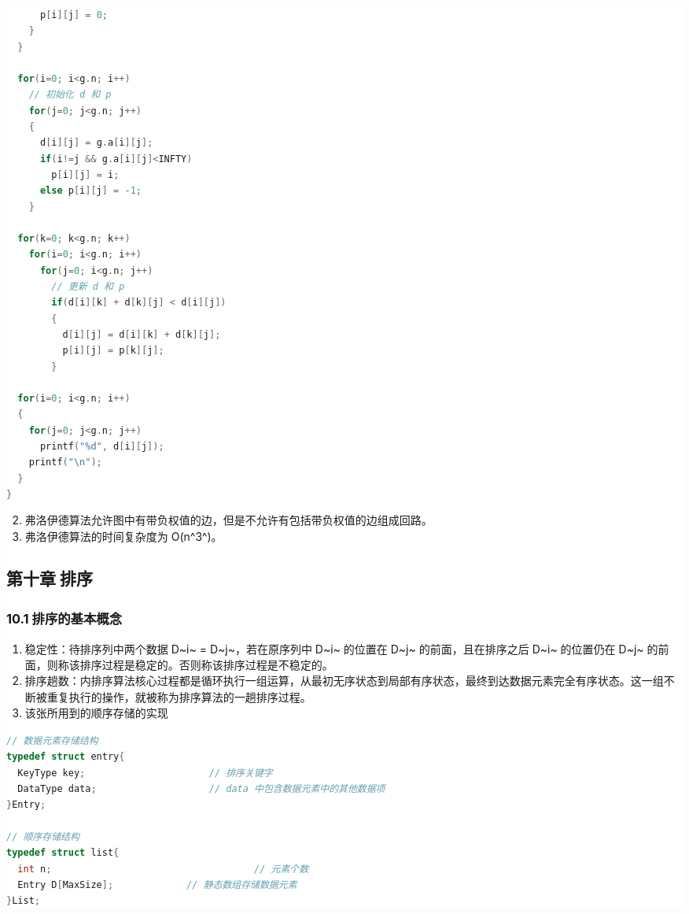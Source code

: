 ```c
      p[i][j] = 0;
    }
  }
  
  for(i=0; i<g.n; i++)
    // 初始化 d 和 p
    for(j=0; j<g.n; j++)
    {
      d[i][j] = g.a[i][j];
      if(i!=j && g.a[i][j]<INFTY)
        p[i][j] = i;
      else p[i][j] = -1;
    }
  
  for(k=0; k<g.n; k++)
    for(i=0; i<g.n; i++)
      for(j=0; i<g.n; j++)
        // 更新 d 和 p
        if(d[i][k] + d[k][j] < d[i][j])
        {
          d[i][j] = d[i][k] + d[k][j];
          p[i][j] = p[k][j];
        }
  
  for(i=0; i<g.n; i++)
  {
    for(j=0; j<g.n; j++)
      printf("%d", d[i][j]);
    printf("\n");
  }
}
```

2. 弗洛伊德算法允许图中有带负权值的边，但是不允许有包括带负权值的边组成回路。
2. 弗洛伊德算法的时间复杂度为 O(n^3^)。





## 第十章 排序

### 10.1 排序的基本概念

1. 稳定性：待排序列中两个数据 D~i~ = D~j~，若在原序列中 D~i~ 的位置在 D~j~ 的前面，且在排序之后 D~i~ 的位置仍在 D~j~ 的前面，则称该排序过程是稳定的。否则称该排序过程是不稳定的。
2. 排序趟数：内排序算法核心过程都是循环执行一组运算，从最初无序状态到局部有序状态，最终到达数据元素完全有序状态。这一组不断被重复执行的操作，就被称为排序算法的一趟排序过程。
3. 该张所用到的顺序存储的实现

```c
// 数据元素存储结构
typedef struct entry{
  KeyType key;						// 排序关键字
  DataType data;					// data 中包含数据元素中的其他数据项
}Entry;

// 顺序存储结构
typedef struct list{
  int n;									// 元素个数
  Entry D[MaxSize];				// 静态数组存储数据元素
}List;
```

